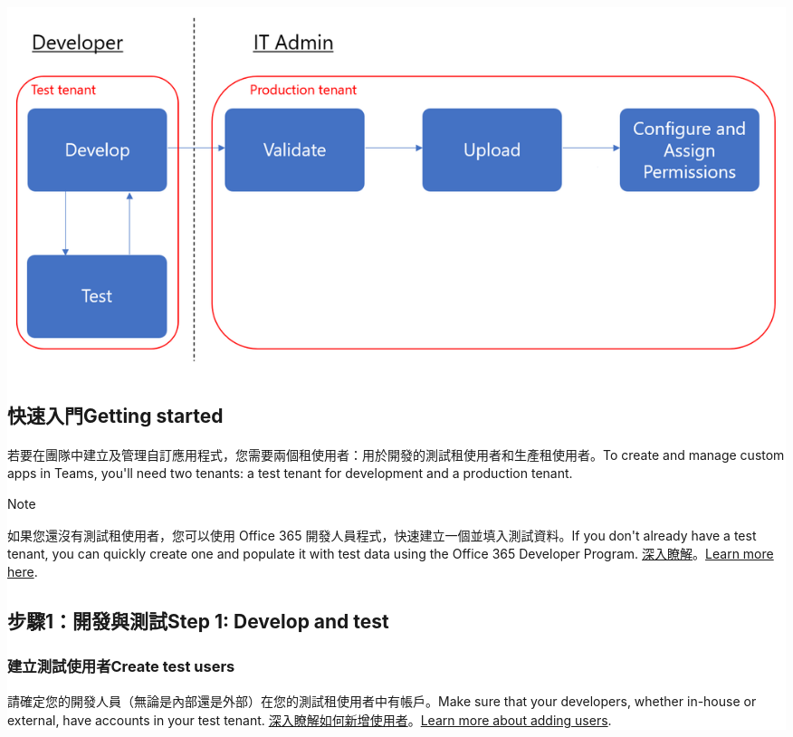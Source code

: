 ![從開發到部署的應用程式概覽](media/manage-your-lob-apps.png)

## <a name="getting-started"></a><span data-ttu-id="d4cc3-108">快速入門</span><span class="sxs-lookup"><span data-stu-id="d4cc3-108">Getting started</span></span>

<span data-ttu-id="d4cc3-109">若要在團隊中建立及管理自訂應用程式，您需要兩個租使用者：用於開發的測試租使用者和生產租使用者。</span><span class="sxs-lookup"><span data-stu-id="d4cc3-109">To create and manage custom apps in Teams, you'll need two tenants: a test tenant for development and a production tenant.</span></span>

> [!NOTE]
> <span data-ttu-id="d4cc3-110">如果您還沒有測試租使用者，您可以使用 Office 365 開發人員程式，快速建立一個並填入測試資料。</span><span class="sxs-lookup"><span data-stu-id="d4cc3-110">If you don't already have a test tenant, you can quickly create one and populate it with test data using the Office 365 Developer Program.</span></span> <span data-ttu-id="d4cc3-111"><a href="https://developer.microsoft.com/office/dev-program" target="_blank">深入瞭解</a>。</span><span class="sxs-lookup"><span data-stu-id="d4cc3-111"><a href="https://developer.microsoft.com/office/dev-program" target="_blank">Learn more here</a>.</span></span>

## <a name="step-1-develop-and-test"></a><span data-ttu-id="d4cc3-112">步驟1：開發與測試</span><span class="sxs-lookup"><span data-stu-id="d4cc3-112">Step 1: Develop and test</span></span>

### <a name="create-test-users"></a><span data-ttu-id="d4cc3-113">建立測試使用者</span><span class="sxs-lookup"><span data-stu-id="d4cc3-113">Create test users</span></span>

<span data-ttu-id="d4cc3-114">請確定您的開發人員（無論是內部還是外部）在您的測試租使用者中有帳戶。</span><span class="sxs-lookup"><span data-stu-id="d4cc3-114">Make sure that your developers, whether in-house or external, have accounts in your test tenant.</span></span> <span data-ttu-id="d4cc3-115"><a href="https://docs.microsoft.com/office365/admin/add-users/add-users" target="_blank">深入瞭解如何新增使用者</a>。</span><span class="sxs-lookup"><span data-stu-id="d4cc3-115"><a href="https://docs.microsoft.com/office365/admin/add-users/add-users" target="_blank">Learn more about adding users</a>.</span></span>
